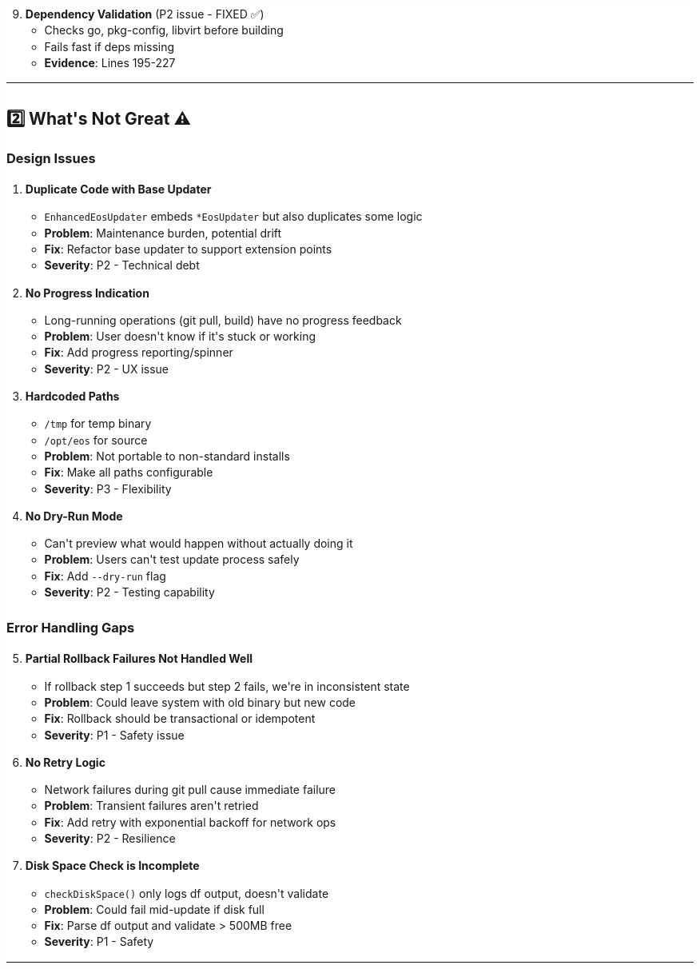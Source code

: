 9. **Dependency Validation** (P2 issue - FIXED ✅)
   - Checks go, pkg-config, libvirt before building
   - Fails fast if deps missing
   - **Evidence**: Lines 195-227

---

## 2️⃣ What's Not Great ⚠️

### **Design Issues**

1. **Duplicate Code with Base Updater**
   - `EnhancedEosUpdater` embeds `*EosUpdater` but also duplicates some logic
   - **Problem**: Maintenance burden, potential drift
   - **Fix**: Refactor base updater to support extension points
   - **Severity**: P2 - Technical debt

2. **No Progress Indication**
   - Long-running operations (git pull, build) have no progress feedback
   - **Problem**: User doesn't know if it's stuck or working
   - **Fix**: Add progress reporting/spinner
   - **Severity**: P2 - UX issue

3. **Hardcoded Paths**
   - `/tmp` for temp binary
   - `/opt/eos` for source
   - **Problem**: Not portable to non-standard installs
   - **Fix**: Make all paths configurable
   - **Severity**: P3 - Flexibility

4. **No Dry-Run Mode**
   - Can't preview what would happen without actually doing it
   - **Problem**: Users can't test update process safely
   - **Fix**: Add `--dry-run` flag
   - **Severity**: P2 - Testing capability

### **Error Handling Gaps**

5. **Partial Rollback Failures Not Handled Well**
   - If rollback step 1 succeeds but step 2 fails, we're in inconsistent state
   - **Problem**: Could leave system with old binary but new code
   - **Fix**: Rollback should be transactional or idempotent
   - **Severity**: P1 - Safety issue

6. **No Retry Logic**
   - Network failures during git pull cause immediate failure
   - **Problem**: Transient failures aren't retried
   - **Fix**: Add retry with exponential backoff for network ops
   - **Severity**: P2 - Resilience

7. **Disk Space Check is Incomplete**
   - `checkDiskSpace()` only logs df output, doesn't validate
   - **Problem**: Could fail mid-update if disk full
   - **Fix**: Parse df output and validate > 500MB free
   - **Severity**: P1 - Safety

---